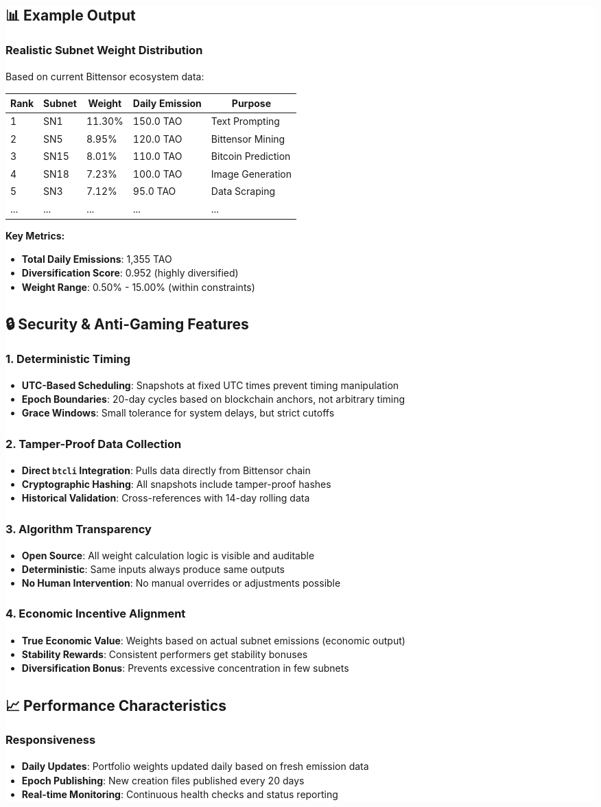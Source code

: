## 📊 Example Output

### Realistic Subnet Weight Distribution

Based on current Bittensor ecosystem data:

| Rank | Subnet | Weight | Daily Emission | Purpose |
|------|--------|---------|----------------|---------|
| 1 | SN1 | 11.30% | 150.0 TAO | Text Prompting |
| 2 | SN5 | 8.95% | 120.0 TAO | Bittensor Mining |
| 3 | SN15 | 8.01% | 110.0 TAO | Bitcoin Prediction |
| 4 | SN18 | 7.23% | 100.0 TAO | Image Generation |
| 5 | SN3 | 7.12% | 95.0 TAO | Data Scraping |
| ... | ... | ... | ... | ... |

**Key Metrics:**
- **Total Daily Emissions**: 1,355 TAO
- **Diversification Score**: 0.952 (highly diversified)
- **Weight Range**: 0.50% - 15.00% (within constraints)

## 🔒 Security & Anti-Gaming Features

### 1. Deterministic Timing
- **UTC-Based Scheduling**: Snapshots at fixed UTC times prevent timing manipulation
- **Epoch Boundaries**: 20-day cycles based on blockchain anchors, not arbitrary timing
- **Grace Windows**: Small tolerance for system delays, but strict cutoffs

### 2. Tamper-Proof Data Collection
- **Direct `btcli` Integration**: Pulls data directly from Bittensor chain
- **Cryptographic Hashing**: All snapshots include tamper-proof hashes
- **Historical Validation**: Cross-references with 14-day rolling data

### 3. Algorithm Transparency
- **Open Source**: All weight calculation logic is visible and auditable
- **Deterministic**: Same inputs always produce same outputs
- **No Human Intervention**: No manual overrides or adjustments possible

### 4. Economic Incentive Alignment
- **True Economic Value**: Weights based on actual subnet emissions (economic output)
- **Stability Rewards**: Consistent performers get stability bonuses
- **Diversification Bonus**: Prevents excessive concentration in few subnets

## 📈 Performance Characteristics

### Responsiveness
- **Daily Updates**: Portfolio weights updated daily based on fresh emission data
- **Epoch Publishing**: New creation files published every 20 days
- **Real-time Monitoring**: Continuous health checks and status reporting
